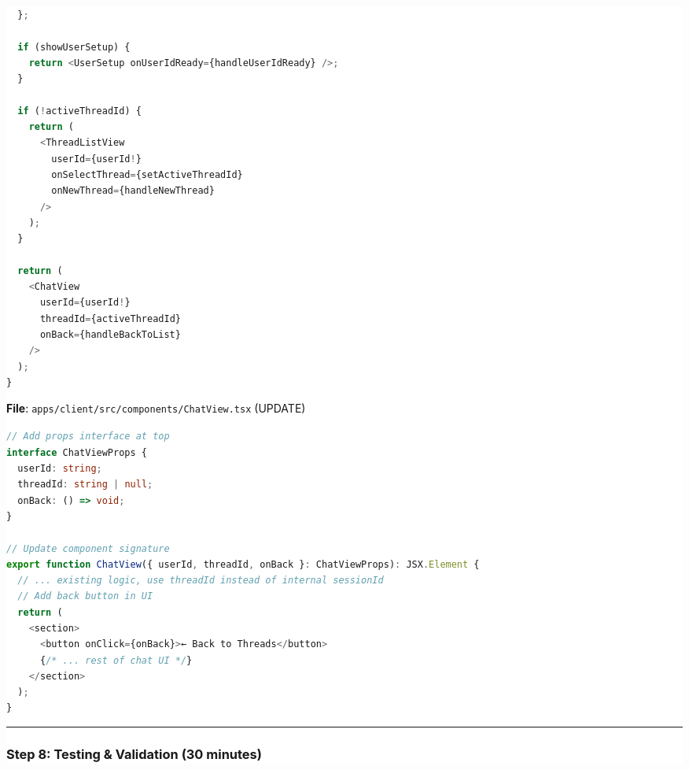 ```typescript
  };

  if (showUserSetup) {
    return <UserSetup onUserIdReady={handleUserIdReady} />;
  }

  if (!activeThreadId) {
    return (
      <ThreadListView
        userId={userId!}
        onSelectThread={setActiveThreadId}
        onNewThread={handleNewThread}
      />
    );
  }

  return (
    <ChatView
      userId={userId!}
      threadId={activeThreadId}
      onBack={handleBackToList}
    />
  );
}
```

**File**: `apps/client/src/components/ChatView.tsx` (UPDATE)

```typescript
// Add props interface at top
interface ChatViewProps {
  userId: string;
  threadId: string | null;
  onBack: () => void;
}

// Update component signature
export function ChatView({ userId, threadId, onBack }: ChatViewProps): JSX.Element {
  // ... existing logic, use threadId instead of internal sessionId
  // Add back button in UI
  return (
    <section>
      <button onClick={onBack}>← Back to Threads</button>
      {/* ... rest of chat UI */}
    </section>
  );
}
```

---

### Step 8: Testing & Validation (30 minutes)
